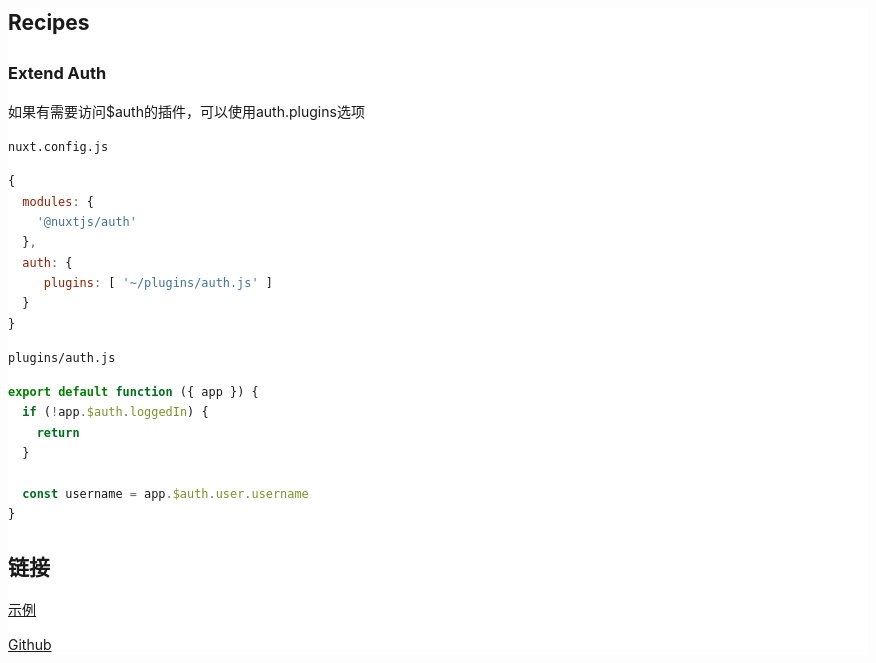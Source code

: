 ## Recipes

### Extend Auth

如果有需要访问$auth的插件，可以使用auth.plugins选项

`nuxt.config.js`

```js
{
  modules: {
    '@nuxtjs/auth'
  },
  auth: {
     plugins: [ '~/plugins/auth.js' ]
  }
}
```

`plugins/auth.js`

```js
export default function ({ app }) {
  if (!app.$auth.loggedIn) {
    return
  }
​
  const username = app.$auth.user.username
}
```

## 链接

[示例](https://github.com/nuxt-community/auth-module/)

[Github](https://auth.nuxtjs.org/meta/migration)
